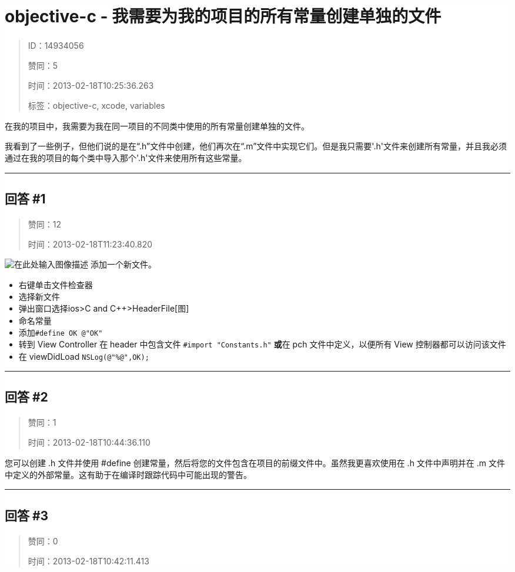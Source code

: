 # objective-c - 我需要为我的项目的所有常量创建单独的文件

> ID：14934056
> 
> 赞同：5
> 
> 时间：2013-02-18T10:25:36.263
> 
> 标签：objective-c, xcode, variables

在我的项目中，我需要为我在同一项目的不同类中使用的所有常量创建单独的文件。

我看到了一些例子，但他们说的是在“.h”文件中创建，他们再次在“.m”文件中实现它们。但是我只需要'.h'文件来创建所有常量，并且我必须通过在我的项目的每个类中导入那个'.h'文件来使用所有这些常量。

* * *

## 回答 #1

> 赞同：12
> 
> 时间：2013-02-18T11:23:40.820

![在此处输入图像描述](../Images/eda9c001d9201c07358c165e7ca58618.png) 添加一个新文件。

*   右键单击文件检查器
*   选择新文件
*   弹出窗口选择ios>C and C++>HeaderFile[图]
*   命名常量
*   添加`#define OK @"OK"`
*   转到 View Controller 在 header 中包含文件 `#import "Constants.h"` **或**在 pch 文件中定义，以便所有 View 控制器都可以访问该文件
*   在 viewDidLoad `NSLog(@"%@",OK);`

* * *

## 回答 #2

> 赞同：1
> 
> 时间：2013-02-18T10:44:36.110

您可以创建 .h 文件并使用 #define 创建常量，然后将您的文件包含在项目的前缀文件中。虽然我更喜欢使用在 .h 文件中声明并在 .m 文件中定义的外部常量。这有助于在编译时跟踪代码中可能出现的警告。

* * *

## 回答 #3

> 赞同：0
> 
> 时间：2013-02-18T10:42:11.413
